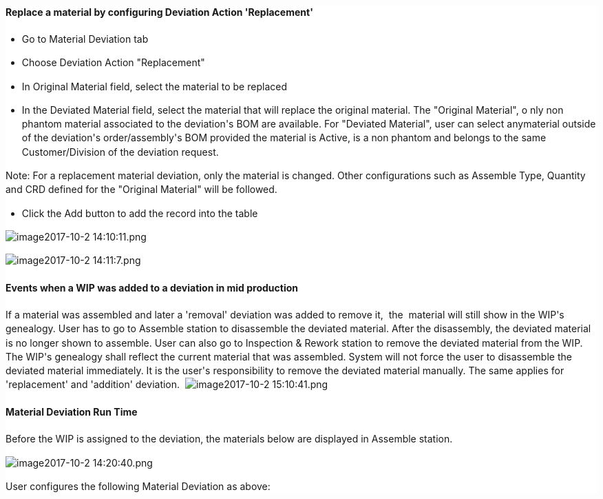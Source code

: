 
#### Replace a material by configuring Deviation Action 'Replacement'




- Go to Material Deviation tab

- Choose Deviation Action "Replacement"

- In Original Material field, select the material to be replaced

- In the Deviated Material field, select the material that will replace the original material. The "Original Material", o
nly non phantom material associated to the deviation's BOM are available. For "Deviated Material", user can select anymaterial 
outside of the deviation's order/assembly's BOM provided the
material is Active, is a non phantom and belongs to the same Customer/Division of the deviation request.

Note: For a replacement material deviation, only the material is changed. Other configurations such as Assemble Type, Quantity and CRD defined for the "Original Material" will be followed. 
- Click the Add button to add the record into the table

![image2017-10-2 14:10:11.png](/.attachments/29918311.png)


![image2017-10-2 14:11:7.png](/.attachments/29918310.png)





#### Events when a WIP was added to a deviation in mid production


If a material was assembled and later a 'removal' deviation was added to remove it, 
the  material will still show in the WIP's genealogy. User has to go to Assemble station to disassemble the deviated material. After the disassembly, the deviated material is no longer shown to assemble. User can also go to Inspection & Rework station to remove the deviated material from the WIP. 
The WIP's genealogy shall reflect the current material that was assembled.
System will not force the user to disassemble the deviated material immediately. It is the user's responsibility to remove the deviated material manually. The same applies for 'replacement' and 'addition' deviation. 
![image2017-10-2 15:10:41.png](/.attachments/29918303.png)





#### Material Deviation Run Time


Before the WIP is assigned to the deviation, the materials below are displayed in Assemble station.

![image2017-10-2 14:20:40.png](/.attachments/29918309.png)


User configures the following Material Deviation as above:
